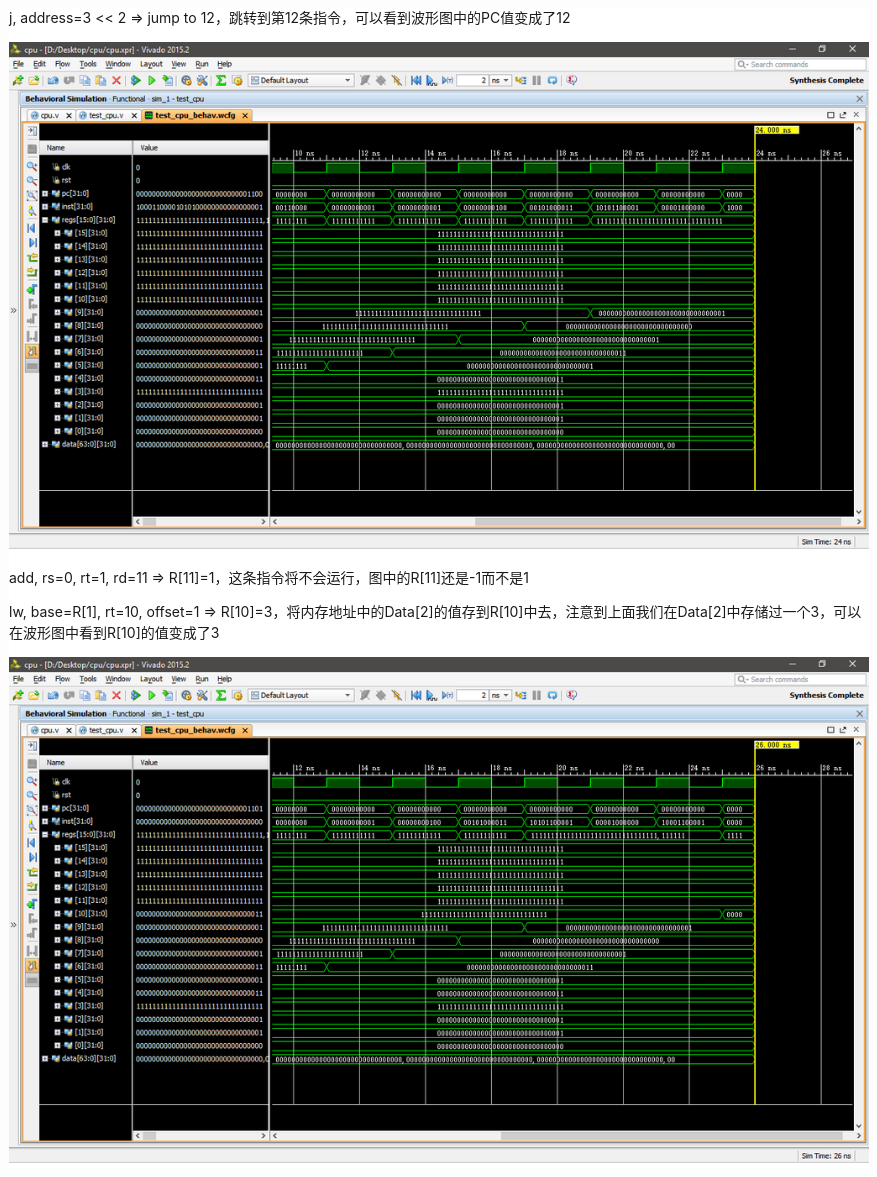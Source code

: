 j, address=3 << 2 => jump to 12，跳转到第12条指令，可以看到波形图中的PC值变成了12

![s1](screenshots/12.png)

add, rs=0, rt=1, rd=11 => R[11]=1，这条指令将不会运行，图中的R[11]还是-1而不是1

lw, base=R[1], rt=10, offset=1 => R[10]=3，将内存地址中的Data[2]的值存到R[10]中去，注意到上面我们在Data[2]中存储过一个3，可以在波形图中看到R[10]的值变成了3

![s1](screenshots/13.png)
